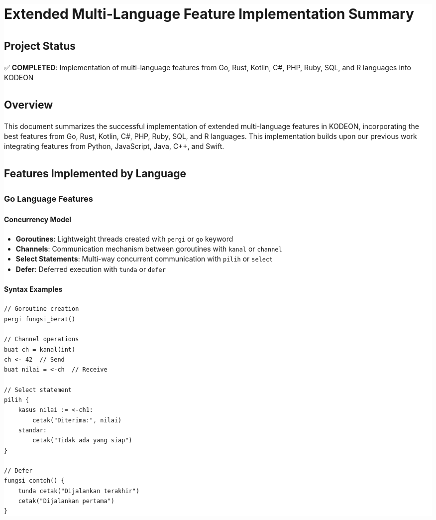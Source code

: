# Extended Multi-Language Feature Implementation Summary

## Project Status

✅ **COMPLETED**: Implementation of multi-language features from Go, Rust, Kotlin, C#, PHP, Ruby, SQL, and R languages into KODEON

## Overview

This document summarizes the successful implementation of extended multi-language features in KODEON, incorporating the best features from Go, Rust, Kotlin, C#, PHP, Ruby, SQL, and R languages. This implementation builds upon our previous work integrating features from Python, JavaScript, Java, C++, and Swift.

## Features Implemented by Language

### Go Language Features

#### Concurrency Model

- **Goroutines**: Lightweight threads created with `pergi` or `go` keyword
- **Channels**: Communication mechanism between goroutines with `kanal` or `channel`
- **Select Statements**: Multi-way concurrent communication with `pilih` or `select`
- **Defer**: Deferred execution with `tunda` or `defer`

#### Syntax Examples

```kodeon
// Goroutine creation
pergi fungsi_berat()

// Channel operations
buat ch = kanal(int)
ch <- 42  // Send
buat nilai = <-ch  // Receive

// Select statement
pilih {
    kasus nilai := <-ch1:
        cetak("Diterima:", nilai)
    standar:
        cetak("Tidak ada yang siap")
}

// Defer
fungsi contoh() {
    tunda cetak("Dijalankan terakhir")
    cetak("Dijalankan pertama")
}
```

